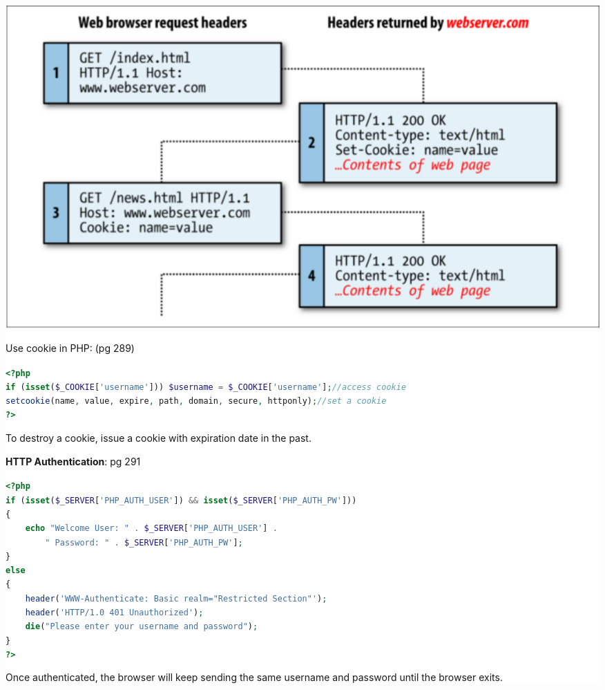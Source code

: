 ![image](./cookie%20flowchart.png)

Use cookie in PHP: (pg 289)
```php
<?php
if (isset($_COOKIE['username'])) $username = $_COOKIE['username'];//access cookie
setcookie(name, value, expire, path, domain, secure, httponly);//set a cookie
?>
```
To destroy a cookie, issue a cookie with expiration date in the past.

**HTTP Authentication**: pg 291
```php
<?php
if (isset($_SERVER['PHP_AUTH_USER']) && isset($_SERVER['PHP_AUTH_PW']))
{
	echo "Welcome User: " . $_SERVER['PHP_AUTH_USER'] .
		" Password: " . $_SERVER['PHP_AUTH_PW'];
}
else
{
	header('WWW-Authenticate: Basic realm="Restricted Section"');
	header('HTTP/1.0 401 Unauthorized');
	die("Please enter your username and password");
}
?>
```
Once authenticated, the browser will keep sending the same username and password
until the browser exits.
